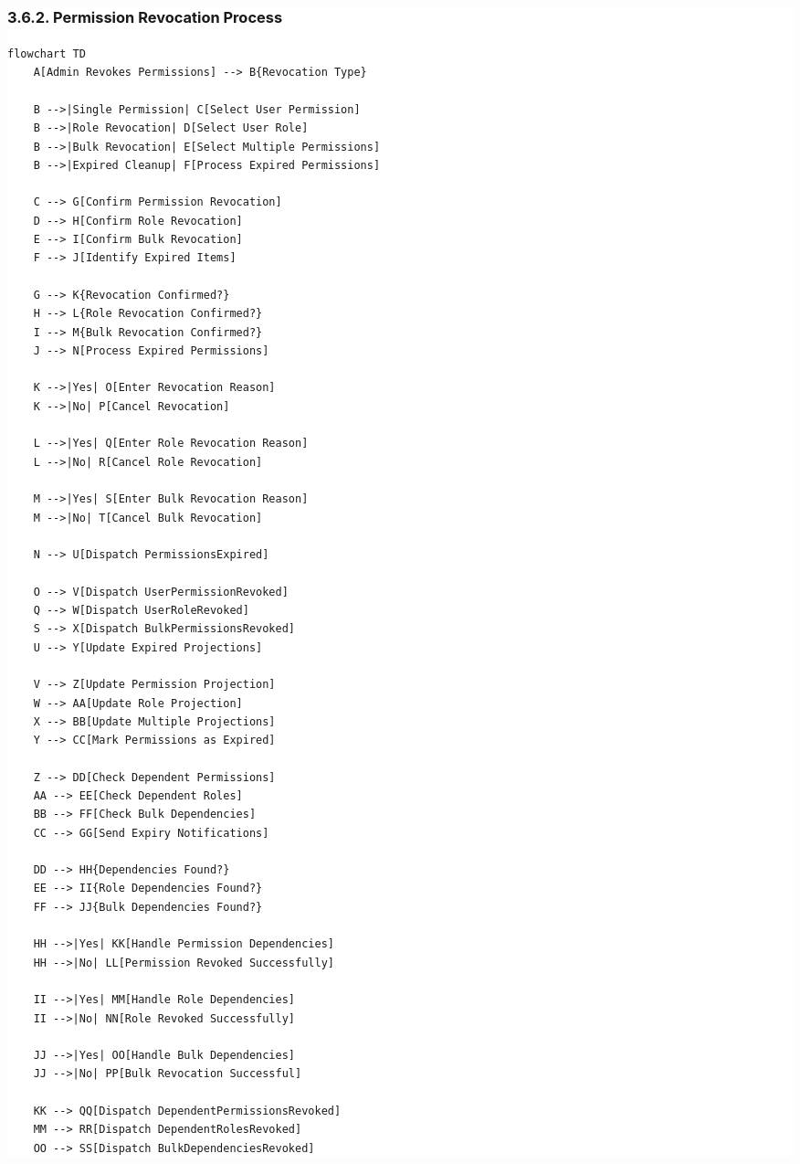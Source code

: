 ### 3.6.2. Permission Revocation Process

```mermaid
flowchart TD
    A[Admin Revokes Permissions] --> B{Revocation Type}

    B -->|Single Permission| C[Select User Permission]
    B -->|Role Revocation| D[Select User Role]
    B -->|Bulk Revocation| E[Select Multiple Permissions]
    B -->|Expired Cleanup| F[Process Expired Permissions]

    C --> G[Confirm Permission Revocation]
    D --> H[Confirm Role Revocation]
    E --> I[Confirm Bulk Revocation]
    F --> J[Identify Expired Items]

    G --> K{Revocation Confirmed?}
    H --> L{Role Revocation Confirmed?}
    I --> M{Bulk Revocation Confirmed?}
    J --> N[Process Expired Permissions]

    K -->|Yes| O[Enter Revocation Reason]
    K -->|No| P[Cancel Revocation]

    L -->|Yes| Q[Enter Role Revocation Reason]
    L -->|No| R[Cancel Role Revocation]

    M -->|Yes| S[Enter Bulk Revocation Reason]
    M -->|No| T[Cancel Bulk Revocation]

    N --> U[Dispatch PermissionsExpired]

    O --> V[Dispatch UserPermissionRevoked]
    Q --> W[Dispatch UserRoleRevoked]
    S --> X[Dispatch BulkPermissionsRevoked]
    U --> Y[Update Expired Projections]

    V --> Z[Update Permission Projection]
    W --> AA[Update Role Projection]
    X --> BB[Update Multiple Projections]
    Y --> CC[Mark Permissions as Expired]

    Z --> DD[Check Dependent Permissions]
    AA --> EE[Check Dependent Roles]
    BB --> FF[Check Bulk Dependencies]
    CC --> GG[Send Expiry Notifications]

    DD --> HH{Dependencies Found?}
    EE --> II{Role Dependencies Found?}
    FF --> JJ{Bulk Dependencies Found?}

    HH -->|Yes| KK[Handle Permission Dependencies]
    HH -->|No| LL[Permission Revoked Successfully]

    II -->|Yes| MM[Handle Role Dependencies]
    II -->|No| NN[Role Revoked Successfully]

    JJ -->|Yes| OO[Handle Bulk Dependencies]
    JJ -->|No| PP[Bulk Revocation Successful]

    KK --> QQ[Dispatch DependentPermissionsRevoked]
    MM --> RR[Dispatch DependentRolesRevoked]
    OO --> SS[Dispatch BulkDependenciesRevoked]
```